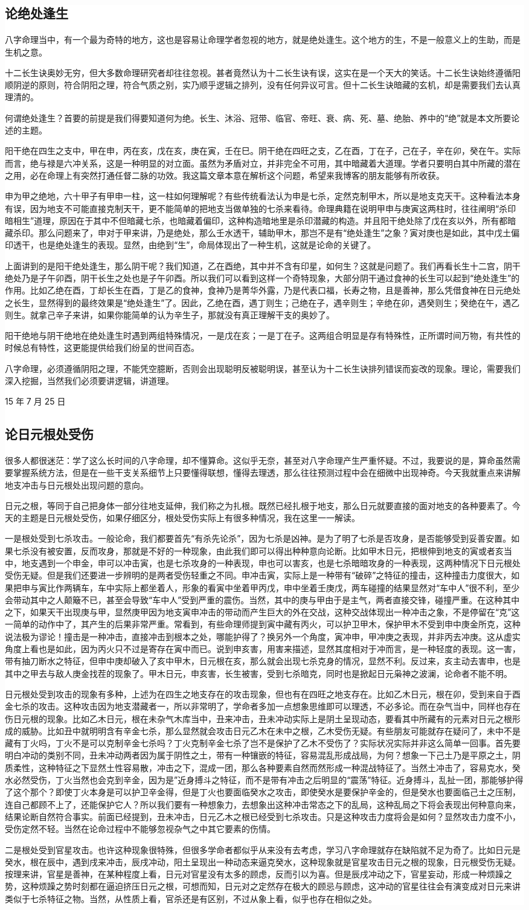 ## 论绝处逢生

八字命理当中，有一个最为奇特的地方，这也是容易让命理学者忽视的地方，就是绝处逢生。这个地方的生，不是一般意义上的生助，而是生机之意。

十二长生诀奥妙无穷，但大多数命理研究者却往往忽视。甚者竟然认为十二长生诀有误，这实在是一个天大的笑话。十二长生诀始终遵循阳顺阴逆的原则，符合阴阳之理，符合气质之别，实乃顺乎逻辑之排列，没有任何异议可言。但十二长生诀暗藏的玄机，却是需要我们去认真理清的。

何谓绝处逢生？首要的前提是我们得要知道何为绝。长生、沐浴、冠带、临官、帝旺、衰、病、死、墓、绝胎、养中的“绝”就是本文所要论述的主题。

阳干绝在四生之支中，甲在申，丙在亥，戊在亥，庚在寅，壬在巳。阴干绝在四旺之支，乙在酉，丁在子，己在子，辛在卯，癸在午。实际而言，绝与禄是六冲关系，这是一种明显的对立面。虽然为矛盾对立，并非完全不可用，其中暗藏着大道理。学者只要明白其中所藏的潜在之用，必在命理上有突然打通任督二脉的功效。我这篇文章本意在解析这个问题，希望来我博客的朋友能够有所收获。

申为甲之绝地，六十甲子有甲申一柱，这一柱如何理解呢？有些传统看法认为申是七杀，定然克制甲木，所以是地支克天干。这种看法本身有误，因为地支不可能直接克制天干，更不能简单的把地支当做单独的七杀来看待。命理典籍在说明甲申与庚寅这两柱时，往往阐明“杀印暗相生”道理，原因在于其中不但暗藏七杀，也暗藏着偏印，这种构造暗地里是杀印潜藏的构造。并且阳干绝处除了戊在亥以外，所有都暗藏杀印。那么问题来了，申对于甲来讲，乃是绝处，那么壬水透干，辅助甲木，那岂不是有“绝处逢生”之象？寅对庚也是如此，其中戊土偏印透干，也是绝处逢生的表现。显然，由绝到“生”，命局体现出了一种生机，这就是论命的关键了。

上面讲到的是阳干绝处逢生，那么阴干呢？我们知道，乙在酉绝，其中并不含有印星，如何生？这就是问题了。我们再看长生十二宫，阴干绝处乃是子午卯酉，阴干长生之处也是子午卯酉。所以我们可以看到这样一个奇特现象，大部分阴干通过食神的长生可以起到“绝处逢生”的作用。比如乙绝在酉，丁却长生在酉，丁是乙的食神，食神乃是菁华外露，乃是代表口福，长寿之物，且是善神，那么凭借食神在日元绝处之长生，显然得到的最终效果是“绝处逢生”了。因此，乙绝在酉，遇丁则生；己绝在子，遇辛则生；辛绝在卯，遇癸则生；癸绝在午，遇乙则生。就拿己辛子来讲，如果你能简单的认为辛生子，那就没有真正理解干支的奥妙了。

阳干绝地与阴干绝地在绝处逢生时遇到两组特殊情况，一是戊在亥；一是丁在子。这两组合明显是存有特殊性，正所谓时间万物，有共性的时候总有特性，这更能提供给我们纷呈的世间百态。

八字命理，必须遵循阴阳之理，不能凭空臆断，否则会出现聪明反被聪明误，甚至认为十二长生诀排列错误而妄改的现象。理论，需要我们深入挖掘，当然我们必须要讲逻辑，讲道理。

15 年 7 月 25 日

## 论日元根处受伤

很多人都很迷茫：学了这么长时间的八字命理，却不懂算命。这似乎无奈，甚至对八字命理产生严重怀疑。不过，我要说的是，算命虽然需要掌握系统方法，但是在一些干支关系细节上只要懂得联想，懂得去理透，那么往往预测过程中会在细微中出现神奇。今天我就重点来讲解地支冲击与日元根处出现问题的意向。

日元之根，等同于自己把身体一部分往地支延伸，我们称之为扎根。既然已经扎根于地支，那么日元就要直接的面对地支的各种要素了。今天的主题是日元根处受伤，如果仔细区分，根处受伤实际上有很多种情况，我在这里一一解读。

一是根处受到七杀攻击。一般论命，我们都要首先“有杀先论杀”，因为七杀是凶神。是为了明了七杀是否攻身，是否能够受到妥善安置。如果七杀没有被安置，反而攻身，那就是不好的一种现象，由此我们即可以得出种种意向论断。比如甲木日元，把根伸到地支的寅或者亥当中，地支遇到一个申金，申可以冲击寅，也是七杀攻身的一种表现，申也可以害亥，也是七杀暗暗攻身的一种表现，这两种情况下日元根处受伤无疑。但是我们还要进一步辨明的是两者受伤轻重之不同。申冲击寅，实际上是一种带有“破碎”之特征的撞击，这种撞击力度很大，如果把申与寅比作两辆车，车中实际上都坐着人，形象的看寅中坐着甲丙戊，申中坐着壬庚戊，两车碰撞的结果显然对“车中人”很不利，至少会带动其中之人颠簸不已，甚至会导致“车中人”受到严重的震伤。当然，其中的庚与甲由于是主气，两者直接交锋，碰撞严重。在这种其中之下，如果天干出现庚与甲，显然庚甲因为地支寅申冲击的带动而产生巨大的外在交战，这种交战体现出一种冲击之象，不是停留在“克”这一简单的动作中了，其产生的后果非常严重。常看到，有些命理师提到寅中藏有丙火，可以护卫甲木，保护甲木不受到申中庚金所克，这种说法极为谬论！撞击是一种冲击，直接冲击到根本之处，哪能护得了？换另外一个角度，寅冲申，甲冲庚之表现，并非丙去冲庚。这从虚实角度上看也是如此，因为丙火只不过是寄存在寅中而已。说到申亥害，用害来描述，显然其度相对于冲而言，是一种轻度的表现。这一害，带有抽刀断水之特征，但申中庚却破入了亥中甲木，日元根在亥，那么就会出现七杀克身的情况，显然不利。反过来，亥主动去害申，也是其中之甲去与敌人庚金找茬的现象了。甲木日元，申亥害，长生被害，受到七杀暗克，同时也是掀起日元枭神之波澜，论命者不能不明。

日元根处受到攻击的现象有多种，上述为在四生之地支存在的攻击现象，但也有在四旺之地支存在。比如乙木日元，根在卯，受到来自于酉金七杀的攻击。这种攻击因为地支潜藏者一，所以非常明了，学命者多加一点想象思维即可以理透，不必多论。而在杂气当中，同样也存在伤日元根的现象。比如乙木日元，根在未杂气木库当中，丑来冲击，丑未冲动实际上是阴土呈现动态，要看其中所藏有的元素对日元之根形成的威胁。比如丑中就明明含有辛金七杀，那么显然就会攻击日元乙木在未中之根，乙木受伤无疑。有些朋友可能就存在疑问了，未中不是藏有丁火吗，丁火不是可以克制辛金七杀吗？丁火克制辛金七杀了岂不是保护了乙木不受伤了？实际状况实际并非这么简单一回事。首先要明白冲动的类别不同，丑未冲动两者因为属于阴性之土，带有一种镶嵌的特征，容易混乱形成战局，为何？想象一下己土乃是平原之土，阴质柔性，这种特征之下显然土性容易散，冲击之下，混成一团，那么各种要素自然而然形成一种混战特征了。当然土冲击了，容易克水，癸水必然受伤，丁火当然也会克到辛金，因为是”近身搏斗之特征，而不是带有冲击之后明显的“震荡”特征。近身搏斗，乱扯一团，那能够护得了这个那个？即使丁火本身是可以护卫辛金得，但是丁火也要面临癸水之攻击，即使癸水是要保护辛金的，但是癸水也要面临己土之压制，连自己都顾不上了，还能保护它人？所以我们要有一种想象力，去想象出这种冲击常态之下的乱局，这种乱局之下将会表现出何种意向来，结果论断自然符合事实。前面已经提到，丑未冲击，日元乙木之根已经受到七杀攻击。只是这种攻击力度将会是如何？显然攻击力度不小，受伤定然不轻。当然在论命过程中不能够忽视杂气之中其它要素的伤情。

二是根处受到官星攻击。也许这种现象很特殊，但很多学命者都似乎从来没有去考虑，学习八字命理就存在缺陷就不足为奇了。比如日元是癸水，根在辰中，遇到戌来冲击，辰戌冲动，阳土呈现出一种动态来逼克癸水，这种现象就是官星攻击日元之根的现象，日元根受伤无疑。按理来讲，官星是善神，在某种程度上看，日元对官星没有太多的顾虑，反而引以为喜。但是辰戌冲动之下，官星妄动，形成一种烦躁之势，这种烦躁之势时刻都在逼迫挤压日元之根，可想而知，日元对之定然存在极大的顾忌与顾虑，这冲动的官星往往会有演变成对日元来讲类似于七杀特征之物。当然，从性质上看，官杀还是有区别，不过从象上看，似乎也存在相似之处。

